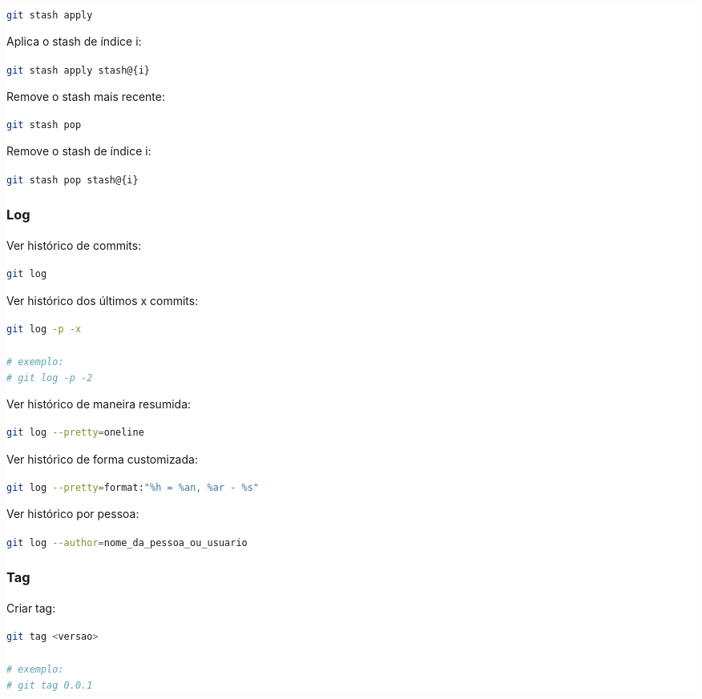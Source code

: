 ```bash
git stash apply
```

Aplica o stash de índice i:

```bash
git stash apply stash@{i}
```

Remove o stash mais recente:

```bash
git stash pop
```

Remove o stash de índice i:

```bash
git stash pop stash@{i}
```

### Log

Ver histórico de commits:

```bash
git log
```

Ver histórico dos últimos x commits:

```bash
git log -p -x

# exemplo:
# git log -p -2
```

Ver histórico de maneira resumida:

```bash
git log --pretty=oneline
```

Ver histórico de forma customizada:

```bash
git log --pretty=format:"%h = %an, %ar - %s"
```

Ver histórico por pessoa:

```bash
git log --author=nome_da_pessoa_ou_usuario
```

### Tag

Criar tag:

```bash
git tag <versao>

# exemplo:
# git tag 0.0.1
```
